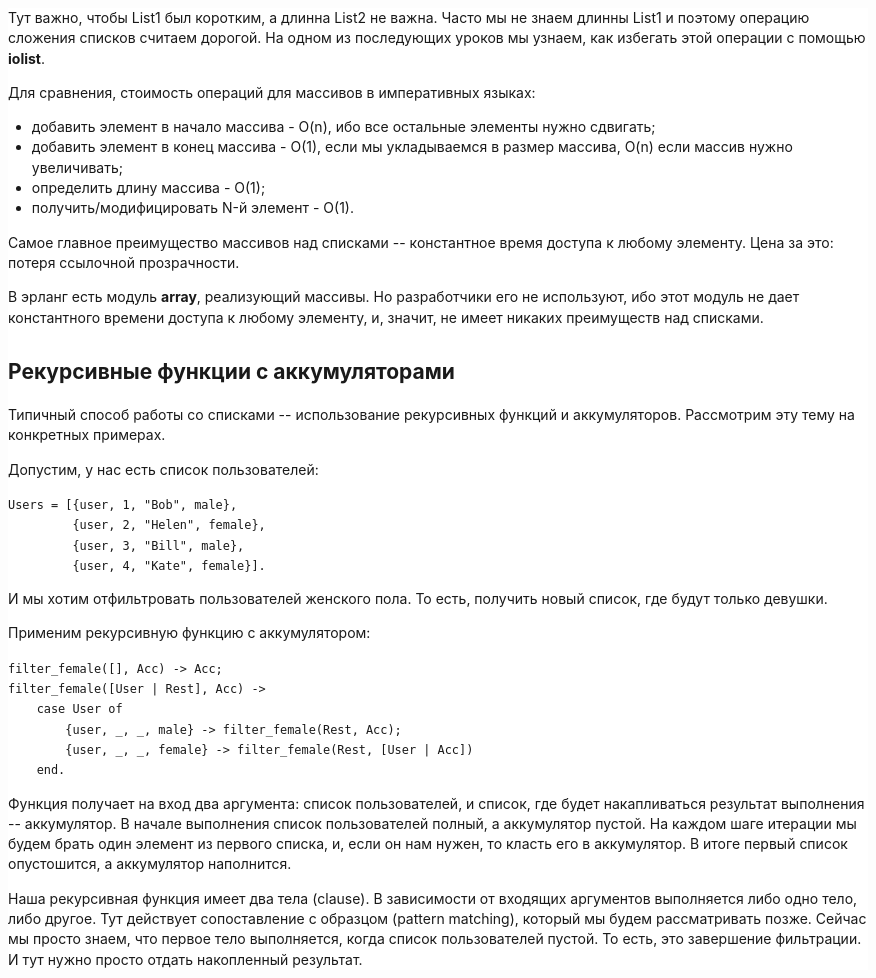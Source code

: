 Тут важно, чтобы List1 был коротким, а длинна List2 не важна.
Часто мы не знаем длинны List1 и поэтому операцию сложения списков считаем дорогой.
На одном из последующих уроков мы узнаем, как избегать этой операции
с помощью **iolist**.


Для сравнения, стоимость операций для массивов в императивных языках:

 - добавить элемент в начало массива - O(n), ибо все остальные элементы нужно сдвигать;
 - добавить элемент в конец массива - O(1), если мы укладываемся в размер массива, O(n) если массив нужно увеличивать;
 - определить длину массива - O(1);
 - получить/модифицировать N-й элемент - O(1).

Самое главное преимущество массивов над списками -- константное время доступа к любому элементу.
Цена за это: потеря ссылочной прозрачности.

В эрланг есть модуль **array**, реализующий массивы. Но разработчики его не используют,
ибо этот модуль не дает константного времени доступа к любому элементу, и, значит,
не имеет никаких преимуществ над списками.


## Рекурсивные функции с аккумуляторами

Типичный способ работы со списками -- использование рекурсивных функций и аккумуляторов.
Рассмотрим эту тему на конкретных примерах.

Допустим, у нас есть список пользователей:

    Users = [{user, 1, "Bob", male},
             {user, 2, "Helen", female},
             {user, 3, "Bill", male},
             {user, 4, "Kate", female}].

И мы хотим отфильтровать пользователей женского пола. То есть, получить новый список,
где будут только девушки.

Применим рекурсивную функцию с аккумулятором:

    filter_female([], Acc) -> Acc;
    filter_female([User | Rest], Acc) ->
        case User of
            {user, _, _, male} -> filter_female(Rest, Acc);
            {user, _, _, female} -> filter_female(Rest, [User | Acc])
        end.

Функция получает на вход два аргумента: список пользователей, и
список, где будет накапливаться результат выполнения -- аккумулятор. В
начале выполнения список пользователей полный, а аккумулятор
пустой. На каждом шаге итерации мы будем брать один элемент из первого
списка, и, если он нам нужен, то класть его в аккумулятор. В итоге первый
список опустошится, а аккумулятор наполнится.

Наша рекурсивная функция имеет два тела (clause). В зависимости от
входящих аргументов выполняется либо одно тело, либо другое. Тут
действует сопоставление с образцом (pattern matching), который мы
будем рассматривать позже. Сейчас мы просто знаем, что первое тело
выполняется, когда список пользователей пустой. То есть, это
завершение фильтрации. И тут нужно просто отдать накопленный
результат.

